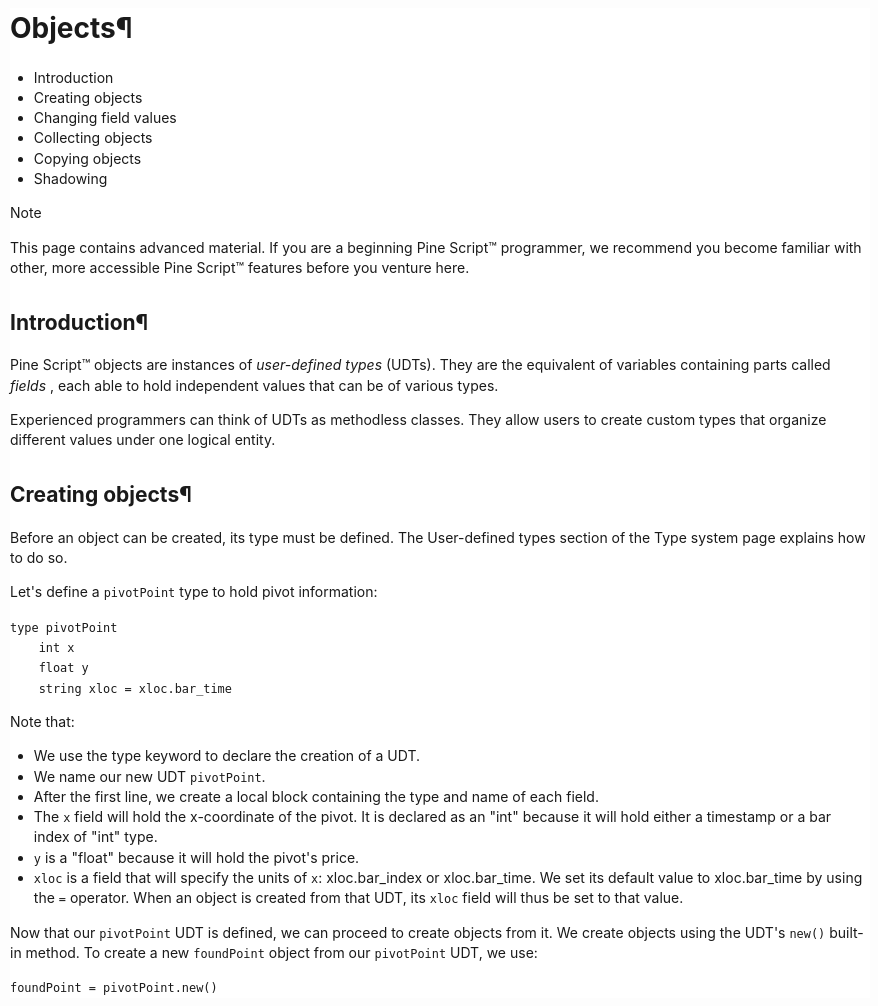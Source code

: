 # Objects¶

- Introduction
- Creating objects
- Changing field values
- Collecting objects
- Copying objects
- Shadowing

Note

This page contains advanced material. If you are a beginning Pine Script™ programmer, we recommend you become familiar with other, more accessible Pine Script™ features before you venture here.

## Introduction¶

Pine Script™ objects are instances of _user-defined types_ (UDTs). They are the equivalent of variables containing parts called _fields_ , each able to hold independent values that can be of various types.

Experienced programmers can think of UDTs as methodless classes. They allow users to create custom types that organize different values under one logical entity.

## Creating objects¶

Before an object can be created, its type must be defined. The User-defined types section of the Type system page explains how to do so.

Let's define a `pivotPoint` type to hold pivot information:

```pinescript
type pivotPoint
    int x
    float y
    string xloc = xloc.bar_time
```

Note that:

- We use the type keyword to declare the creation of a UDT.
- We name our new UDT `pivotPoint`.
- After the first line, we create a local block containing the type and name of each field.
- The `x` field will hold the x-coordinate of the pivot. It is declared as an "int" because it will hold either a timestamp or a bar index of "int" type.
- `y` is a "float" because it will hold the pivot's price.
- `xloc` is a field that will specify the units of `x`: xloc.bar_index or xloc.bar_time. We set its default value to xloc.bar_time by using the `=` operator. When an object is created from that UDT, its `xloc` field will thus be set to that value.

Now that our `pivotPoint` UDT is defined, we can proceed to create objects from it. We create objects using the UDT's `new()` built-in method. To create a new `foundPoint` object from our `pivotPoint` UDT, we use:

```pinescript
foundPoint = pivotPoint.new()
```
